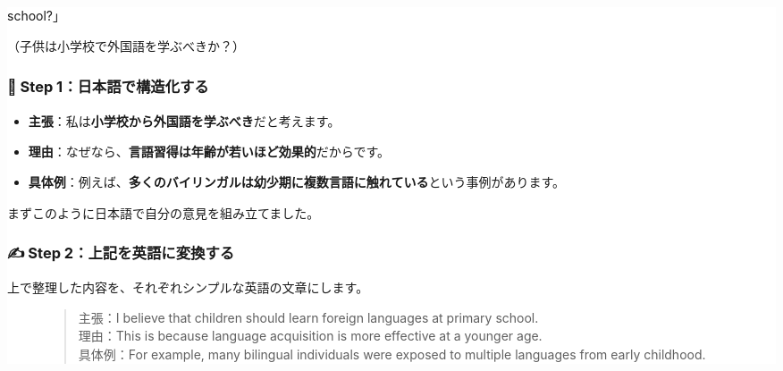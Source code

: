 school?」</h3><p name="c9bcdb4a-a366-4e2b-a160-88499fbca6bd" id="c9bcdb4a-a366-4e2b-a160-88499fbca6bd">（子供は小学校で外国語を学ぶべきか？）</p><h3 name="05a16b77-e76e-4864-b477-5111bdc4e6d0" id="05a16b77-e76e-4864-b477-5111bdc4e6d0">🧠 Step 1：日本語で構造化する</h3><ul name="8bd059e7-5f02-409c-b103-dc9d1409861f" id="8bd059e7-5f02-409c-b103-dc9d1409861f"><li><p name="cb11a173-d591-459a-9450-90884e60d0d5" id="cb11a173-d591-459a-9450-90884e60d0d5"><strong>主張</strong>：私は<strong>小学校から外国語を学ぶべき</strong>だと考えます。</p></li><li><p name="6e49ca10-836e-42d0-8334-2548cafe9e38" id="6e49ca10-836e-42d0-8334-2548cafe9e38"><strong>理由</strong>：なぜなら、<strong>言語習得は年齢が若いほど効果的</strong>だからです。</p></li><li><p name="fbfda54e-340a-4ed8-9b4d-792246ad912e" id="fbfda54e-340a-4ed8-9b4d-792246ad912e"><strong>具体例</strong>：例えば、<strong>多くのバイリンガルは幼少期に複数言語に触れている</strong>という事例があります。</p></li></ul><p name="e796a88a-3ce3-45cf-9f0a-a0a32fd5fe54" id="e796a88a-3ce3-45cf-9f0a-a0a32fd5fe54">まずこのように日本語で自分の意見を組み立てました。</p><h3 name="c939ef4a-e0e5-4967-92b7-127fb2ea80b3" id="c939ef4a-e0e5-4967-92b7-127fb2ea80b3">✍️ Step 2：上記を英語に変換する</h3><p name="389ffd45-7365-449e-83f4-bf28c67a0dc1" id="389ffd45-7365-449e-83f4-bf28c67a0dc1">上で整理した内容を、それぞれシンプルな英語の文章にします。</p><figure name="fa1dea1d-6f81-4bfa-9072-9088dfa04e7e" id="fa1dea1d-6f81-4bfa-9072-9088dfa04e7e"><blockquote><p name="d8ffca84-b553-4f04-9694-4b9c754cff0d" id="d8ffca84-b553-4f04-9694-4b9c754cff0d">主張：I believe that children should learn foreign languages at primary school.
<br>理由：This is because language acquisition is more effective at a younger age.
<br>具体例：For example, many bilingual individuals were exposed to multiple languages from early childhood.